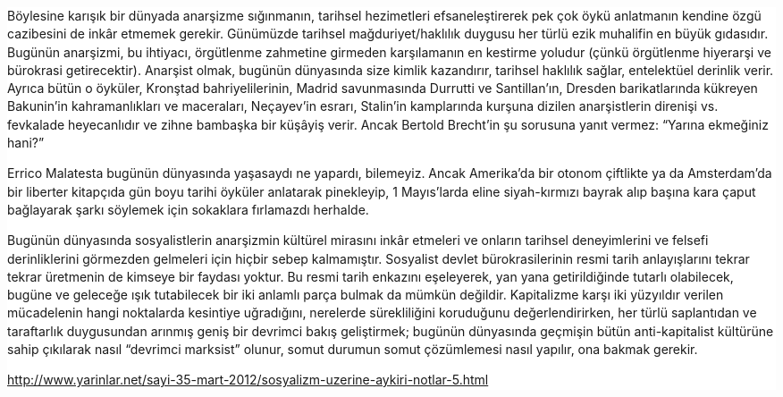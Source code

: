 Böylesine karışık bir dünyada anarşizme sığınmanın, tarihsel hezimetleri
efsaneleştirerek pek çok öykü anlatmanın kendine özgü cazibesini de inkâr
etmemek gerekir. Günümüzde tarihsel mağduriyet/haklılık duygusu her türlü ezik
muhalifin en büyük gıdasıdır. Bugünün anarşizmi, bu ihtiyacı, örgütlenme
zahmetine girmeden karşılamanın en kestirme yoludur (çünkü örgütlenme hiyerarşi
ve bürokrasi getirecektir). Anarşist olmak, bugünün dünyasında size kimlik
kazandırır, tarihsel haklılık sağlar, entelektüel derinlik verir. Ayrıca bütün o
öyküler, Kronştad bahriyelilerinin, Madrid savunmasında Durrutti ve
Santillan’ın, Dresden barikatlarında kükreyen Bakunin’in kahramanlıkları ve
maceraları, Neçayev’in esrarı, Stalin’in kamplarında kurşuna dizilen
anarşistlerin direnişi vs. fevkalade heyecanlıdır ve zihne bambaşka bir küşâyiş
verir. Ancak Bertold Brecht’in şu sorusuna yanıt vermez: “Yarına ekmeğiniz
hani?”

Errico Malatesta bugünün dünyasında yaşasaydı ne yapardı, bilemeyiz. Ancak
Amerika’da bir otonom çiftlikte ya da Amsterdam’da bir liberter kitapçıda gün
boyu tarihi öyküler anlatarak pinekleyip, 1 Mayıs’larda eline siyah-kırmızı
bayrak alıp başına kara çaput bağlayarak şarkı söylemek için sokaklara
fırlamazdı herhalde.

Bugünün dünyasında sosyalistlerin anarşizmin kültürel mirasını inkâr etmeleri ve
onların tarihsel deneyimlerini ve felsefi derinliklerini görmezden gelmeleri
için hiçbir sebep kalmamıştır. Sosyalist devlet bürokrasilerinin resmi tarih
anlayışlarını tekrar tekrar üretmenin de kimseye bir faydası yoktur. Bu resmi
tarih enkazını eşeleyerek, yan yana getirildiğinde tutarlı olabilecek, bugüne ve
geleceğe ışık tutabilecek bir iki anlamlı parça bulmak da mümkün
değildir. Kapitalizme karşı iki yüzyıldır verilen mücadelenin hangi noktalarda
kesintiye uğradığını, nerelerde sürekliliğini koruduğunu değerlendirirken, her
türlü saplantıdan ve taraftarlık duygusundan arınmış geniş bir devrimci bakış
geliştirmek; bugünün dünyasında geçmişin bütün anti-kapitalist kültürüne sahip
çıkılarak nasıl “devrimci marksist” olunur, somut durumun somut çözümlemesi
nasıl yapılır, ona bakmak gerekir.

http://www.yarinlar.net/sayi-35-mart-2012/sosyalizm-uzerine-aykiri-notlar-5.html
